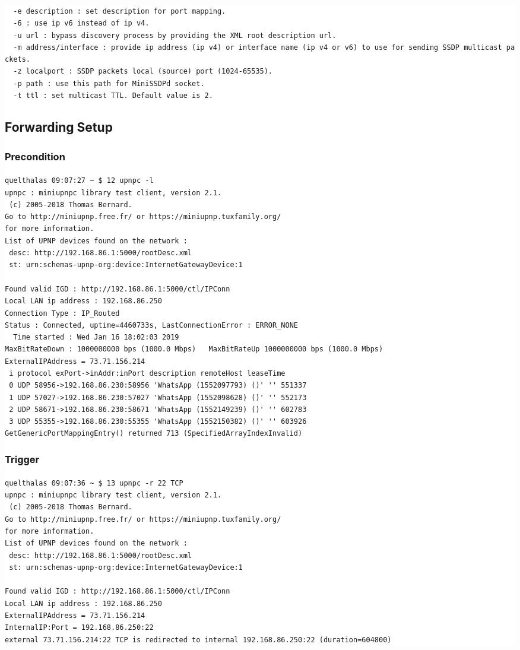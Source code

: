```
  -e description : set description for port mapping.
  -6 : use ip v6 instead of ip v4.
  -u url : bypass discovery process by providing the XML root description url.
  -m address/interface : provide ip address (ip v4) or interface name (ip v4 or v6) to use for sending SSDP multicast packets.
  -z localport : SSDP packets local (source) port (1024-65535).
  -p path : use this path for MiniSSDPd socket.
  -t ttl : set multicast TTL. Default value is 2.
```

## Forwarding Setup

### Precondition

```
quelthalas 09:07:27 ~ $ 12 upnpc -l
upnpc : miniupnpc library test client, version 2.1.
 (c) 2005-2018 Thomas Bernard.
Go to http://miniupnp.free.fr/ or https://miniupnp.tuxfamily.org/
for more information.
List of UPNP devices found on the network :
 desc: http://192.168.86.1:5000/rootDesc.xml
 st: urn:schemas-upnp-org:device:InternetGatewayDevice:1

Found valid IGD : http://192.168.86.1:5000/ctl/IPConn
Local LAN ip address : 192.168.86.250
Connection Type : IP_Routed
Status : Connected, uptime=4460733s, LastConnectionError : ERROR_NONE
  Time started : Wed Jan 16 18:02:03 2019
MaxBitRateDown : 1000000000 bps (1000.0 Mbps)   MaxBitRateUp 1000000000 bps (1000.0 Mbps)
ExternalIPAddress = 73.71.156.214
 i protocol exPort->inAddr:inPort description remoteHost leaseTime
 0 UDP 58956->192.168.86.230:58956 'WhatsApp (1552097793) ()' '' 551337
 1 UDP 57027->192.168.86.230:57027 'WhatsApp (1552098628) ()' '' 552173
 2 UDP 58671->192.168.86.230:58671 'WhatsApp (1552149239) ()' '' 602783
 3 UDP 55355->192.168.86.230:55355 'WhatsApp (1552150382) ()' '' 603926
GetGenericPortMappingEntry() returned 713 (SpecifiedArrayIndexInvalid)
```

### Trigger

```
quelthalas 09:07:36 ~ $ 13 upnpc -r 22 TCP
upnpc : miniupnpc library test client, version 2.1.
 (c) 2005-2018 Thomas Bernard.
Go to http://miniupnp.free.fr/ or https://miniupnp.tuxfamily.org/
for more information.
List of UPNP devices found on the network :
 desc: http://192.168.86.1:5000/rootDesc.xml
 st: urn:schemas-upnp-org:device:InternetGatewayDevice:1

Found valid IGD : http://192.168.86.1:5000/ctl/IPConn
Local LAN ip address : 192.168.86.250
ExternalIPAddress = 73.71.156.214
InternalIP:Port = 192.168.86.250:22
external 73.71.156.214:22 TCP is redirected to internal 192.168.86.250:22 (duration=604800)
```
